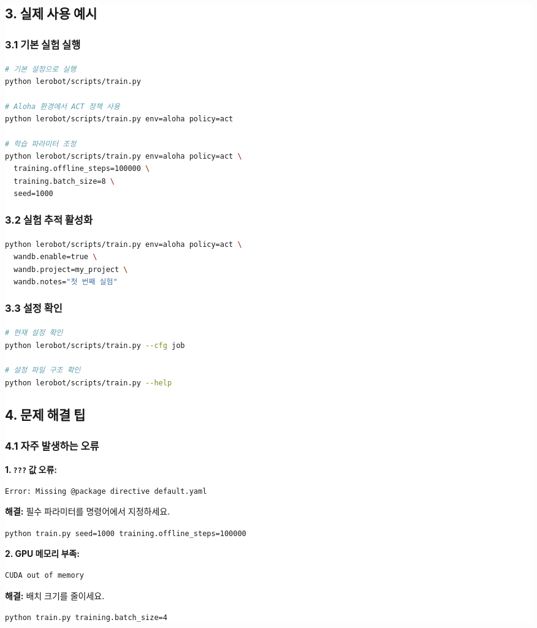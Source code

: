 ## 3. 실제 사용 예시

### 3.1 기본 실험 실행
```bash
# 기본 설정으로 실행
python lerobot/scripts/train.py

# Aloha 환경에서 ACT 정책 사용
python lerobot/scripts/train.py env=aloha policy=act

# 학습 파라미터 조정
python lerobot/scripts/train.py env=aloha policy=act \
  training.offline_steps=100000 \
  training.batch_size=8 \
  seed=1000
```

### 3.2 실험 추적 활성화
```bash
python lerobot/scripts/train.py env=aloha policy=act \
  wandb.enable=true \
  wandb.project=my_project \
  wandb.notes="첫 번째 실험"
```

### 3.3 설정 확인
```bash
# 현재 설정 확인
python lerobot/scripts/train.py --cfg job

# 설정 파일 구조 확인
python lerobot/scripts/train.py --help
```

## 4. 문제 해결 팁

### 4.1 자주 발생하는 오류

**1. `???` 값 오류:**
```
Error: Missing @package directive default.yaml
```
**해결:** 필수 파라미터를 명령어에서 지정하세요.
```bash
python train.py seed=1000 training.offline_steps=100000
```

**2. GPU 메모리 부족:**
```
CUDA out of memory
```
**해결:** 배치 크기를 줄이세요.
```bash
python train.py training.batch_size=4
```
